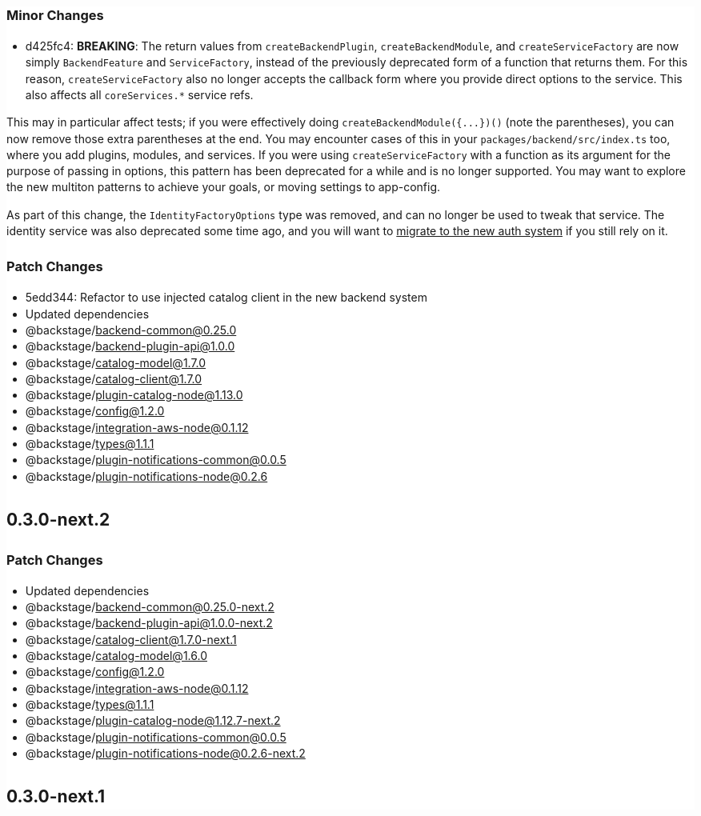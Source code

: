 ### Minor Changes

- d425fc4: **BREAKING**: The return values from `createBackendPlugin`, `createBackendModule`, and `createServiceFactory` are now simply `BackendFeature` and `ServiceFactory`, instead of the previously deprecated form of a function that returns them. For this reason, `createServiceFactory` also no longer accepts the callback form where you provide direct options to the service. This also affects all `coreServices.*` service refs.

 This may in particular affect tests; if you were effectively doing `createBackendModule({...})()` (note the parentheses), you can now remove those extra parentheses at the end. You may encounter cases of this in your `packages/backend/src/index.ts` too, where you add plugins, modules, and services. If you were using `createServiceFactory` with a function as its argument for the purpose of passing in options, this pattern has been deprecated for a while and is no longer supported. You may want to explore the new multiton patterns to achieve your goals, or moving settings to app-config.

 As part of this change, the `IdentityFactoryOptions` type was removed, and can no longer be used to tweak that service. The identity service was also deprecated some time ago, and you will want to [migrate to the new auth system](https://backstage.io/docs/tutorials/auth-service-migration) if you still rely on it.

### Patch Changes

- 5edd344: Refactor to use injected catalog client in the new backend system
- Updated dependencies
 - @backstage/backend-common@0.25.0
 - @backstage/backend-plugin-api@1.0.0
 - @backstage/catalog-model@1.7.0
 - @backstage/catalog-client@1.7.0
 - @backstage/plugin-catalog-node@1.13.0
 - @backstage/config@1.2.0
 - @backstage/integration-aws-node@0.1.12
 - @backstage/types@1.1.1
 - @backstage/plugin-notifications-common@0.0.5
 - @backstage/plugin-notifications-node@0.2.6

## 0.3.0-next.2

### Patch Changes

- Updated dependencies
 - @backstage/backend-common@0.25.0-next.2
 - @backstage/backend-plugin-api@1.0.0-next.2
 - @backstage/catalog-client@1.7.0-next.1
 - @backstage/catalog-model@1.6.0
 - @backstage/config@1.2.0
 - @backstage/integration-aws-node@0.1.12
 - @backstage/types@1.1.1
 - @backstage/plugin-catalog-node@1.12.7-next.2
 - @backstage/plugin-notifications-common@0.0.5
 - @backstage/plugin-notifications-node@0.2.6-next.2

## 0.3.0-next.1
